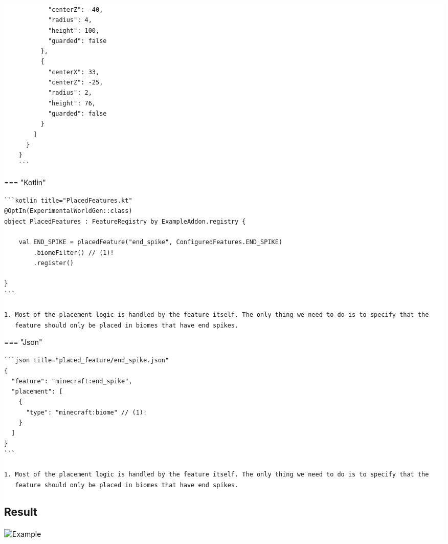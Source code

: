                 "centerZ": -40,
                "radius": 4,
                "height": 100,
                "guarded": false
              },
              {
                "centerX": 33,
                "centerZ": -25,
                "radius": 2,
                "height": 76,
                "guarded": false
              }
            ]
          }
        }
        ```

=== "Kotlin"

    ```kotlin title="PlacedFeatures.kt"
    @OptIn(ExperimentalWorldGen::class)
    object PlacedFeatures : FeatureRegistry by ExampleAddon.registry {
    
        val END_SPIKE = placedFeature("end_spike", ConfiguredFeatures.END_SPIKE)
            .biomeFilter() // (1)!
            .register()
    
    }
    ```

    1. Most of the placement logic is handled by the feature itself. The only thing we need to do is to specify that the 
       feature should only be placed in biomes that have end spikes.

=== "Json"    

    ```json title="placed_feature/end_spike.json"
    {
      "feature": "minecraft:end_spike",
      "placement": [
        {
          "type": "minecraft:biome" // (1)!
        }
      ]
    }
    ```

    1. Most of the placement logic is handled by the feature itself. The only thing we need to do is to specify that the 
       feature should only be placed in biomes that have end spikes.

## Result

![Example](https://i.imgur.com/75EsKn7.gif)